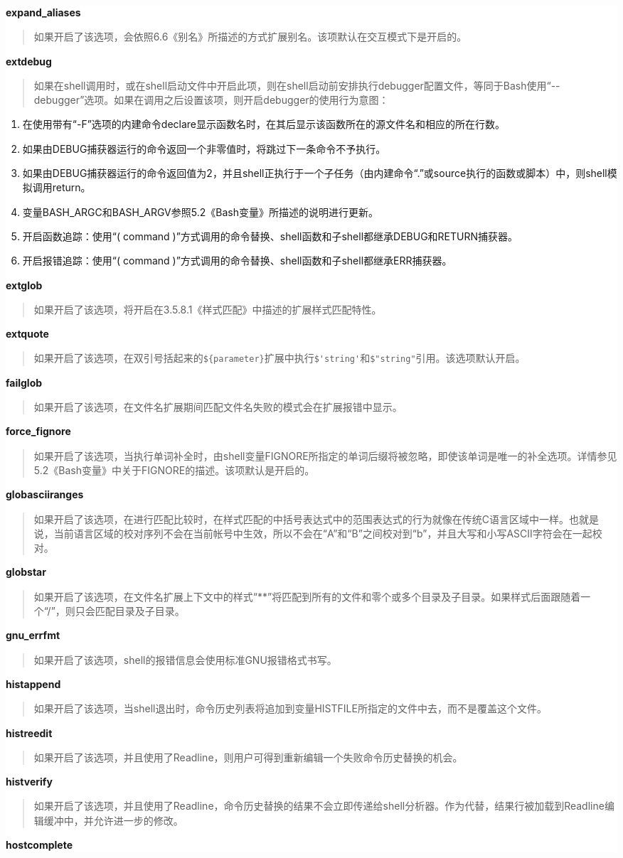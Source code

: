 **expand_aliases**

> 如果开启了该选项，会依照6.6《别名》所描述的方式扩展别名。该项默认在交互模式下是开启的。

**extdebug**

> 如果在shell调用时，或在shell启动文件中开启此项，则在shell启动前安排执行debugger配置文件，等同于Bash使用“--debugger”选项。如果在调用之后设置该项，则开启debugger的使用行为意图：

1. 在使用带有“-F”选项的内建命令declare显示函数名时，在其后显示该函数所在的源文件名和相应的所在行数。

2. 如果由DEBUG捕获器运行的命令返回一个非零值时，将跳过下一条命令不予执行。

3. 如果由DEBUG捕获器运行的命令返回值为2，并且shell正执行于一个子任务（由内建命令“.”或source执行的函数或脚本）中，则shell模拟调用return。

4. 变量BASH_ARGC和BASH_ARGV参照5.2《Bash变量》所描述的说明进行更新。

5. 开启函数追踪：使用“( command )”方式调用的命令替换、shell函数和子shell都继承DEBUG和RETURN捕获器。

6. 开启报错追踪：使用“( command )”方式调用的命令替换、shell函数和子shell都继承ERR捕获器。

**extglob**

> 如果开启了该选项，将开启在3.5.8.1《样式匹配》中描述的扩展样式匹配特性。

**extquote**

> 如果开启了该选项，在双引号括起来的`${parameter}`扩展中执行`$'string'`和`$"string"`引用。该选项默认开启。

**failglob**

> 如果开启了该选项，在文件名扩展期间匹配文件名失败的模式会在扩展报错中显示。

**force_fignore**

> 如果开启了该选项，当执行单词补全时，由shell变量FIGNORE所指定的单词后缀将被忽略，即使该单词是唯一的补全选项。详情参见5.2《Bash变量》中关于FIGNORE的描述。该项默认是开启的。

**globasciiranges**

> 如果开启了该选项，在进行匹配比较时，在样式匹配的中括号表达式中的范围表达式的行为就像在传统C语言区域中一样。也就是说，当前语言区域的校对序列不会在当前帐号中生效，所以不会在“A”和“B”之间校对到“b”，并且大写和小写ASCII字符会在一起校对。

**globstar**

> 如果开启了该选项，在文件名扩展上下文中的样式“**”将匹配到所有的文件和零个或多个目录及子目录。如果样式后面跟随着一个“/”，则只会匹配目录及子目录。

**gnu_errfmt**

> 如果开启了该选项，shell的报错信息会使用标准GNU报错格式书写。

**histappend**

> 如果开启了该选项，当shell退出时，命令历史列表将追加到变量HISTFILE所指定的文件中去，而不是覆盖这个文件。

**histreedit**

> 如果开启了该选项，并且使用了Readline，则用户可得到重新编辑一个失败命令历史替换的机会。

**histverify**

> 如果开启了该选项，并且使用了Readline，命令历史替换的结果不会立即传递给shell分析器。作为代替，结果行被加载到Readline编辑缓冲中，并允许进一步的修改。

**hostcomplete**
